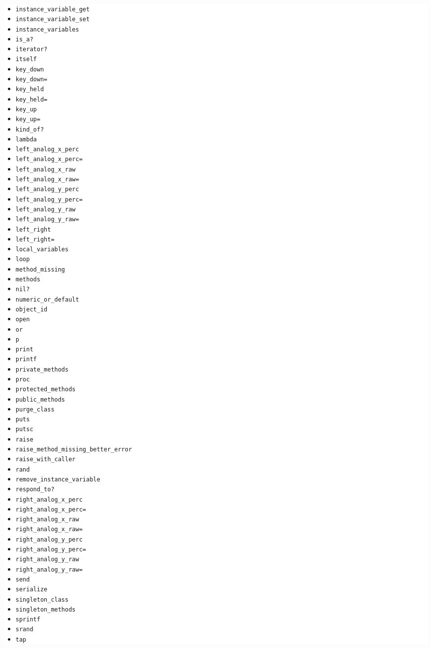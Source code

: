 * ```instance_variable_get```
* ```instance_variable_set```
* ```instance_variables```
* ```is_a?```
* ```iterator?```
* ```itself```
* ```key_down```
* ```key_down=```
* ```key_held```
* ```key_held=```
* ```key_up```
* ```key_up=```
* ```kind_of?```
* ```lambda```
* ```left_analog_x_perc```
* ```left_analog_x_perc=```
* ```left_analog_x_raw```
* ```left_analog_x_raw=```
* ```left_analog_y_perc```
* ```left_analog_y_perc=```
* ```left_analog_y_raw```
* ```left_analog_y_raw=```
* ```left_right```
* ```left_right=```
* ```local_variables```
* ```loop```
* ```method_missing```
* ```methods```
* ```nil?```
* ```numeric_or_default```
* ```object_id```
* ```open```
* ```or```
* ```p```
* ```print```
* ```printf```
* ```private_methods```
* ```proc```
* ```protected_methods```
* ```public_methods```
* ```purge_class```
* ```puts```
* ```putsc```
* ```raise```
* ```raise_method_missing_better_error```
* ```raise_with_caller```
* ```rand```
* ```remove_instance_variable```
* ```respond_to?```
* ```right_analog_x_perc```
* ```right_analog_x_perc=```
* ```right_analog_x_raw```
* ```right_analog_x_raw=```
* ```right_analog_y_perc```
* ```right_analog_y_perc=```
* ```right_analog_y_raw```
* ```right_analog_y_raw=```
* ```send```
* ```serialize```
* ```singleton_class```
* ```singleton_methods```
* ```sprintf```
* ```srand```
* ```tap```